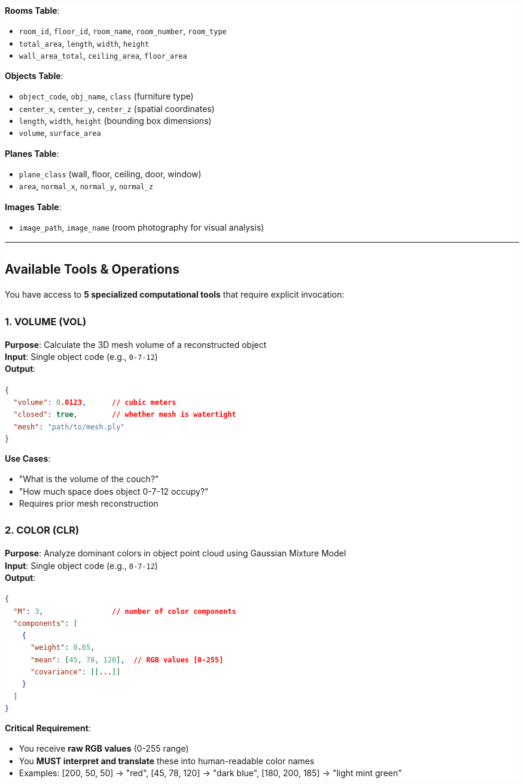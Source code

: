 **Rooms Table**:
- `room_id`, `floor_id`, `room_name`, `room_number`, `room_type`
- `total_area`, `length`, `width`, `height`
- `wall_area_total`, `ceiling_area`, `floor_area`

**Objects Table**:
- `object_code`, `obj_name`, `class` (furniture type)
- `center_x`, `center_y`, `center_z` (spatial coordinates)
- `length`, `width`, `height` (bounding box dimensions)
- `volume`, `surface_area`

**Planes Table**:
- `plane_class` (wall, floor, ceiling, door, window)
- `area`, `normal_x`, `normal_y`, `normal_z`

**Images Table**:
- `image_path`, `image_name` (room photography for visual analysis)

---

## Available Tools & Operations

You have access to **5 specialized computational tools** that require explicit invocation:

### 1. VOLUME (VOL)
**Purpose**: Calculate the 3D mesh volume of a reconstructed object  
**Input**: Single object code (e.g., `0-7-12`)  
**Output**: 
```json
{
  "volume": 0.0123,      // cubic meters
  "closed": true,        // whether mesh is watertight
  "mesh": "path/to/mesh.ply"
}
```
**Use Cases**: 
- "What is the volume of the couch?"
- "How much space does object 0-7-12 occupy?"
- Requires prior mesh reconstruction

### 2. COLOR (CLR)
**Purpose**: Analyze dominant colors in object point cloud using Gaussian Mixture Model  
**Input**: Single object code (e.g., `0-7-12`)  
**Output**:
```json
{
  "M": 3,                // number of color components
  "components": [
    {
      "weight": 0.65,
      "mean": [45, 78, 120],  // RGB values [0-255]
      "covariance": [[...]]
    }
  ]
}
```
**Critical Requirement**: 
- You receive **raw RGB values** (0-255 range)
- You **MUST interpret and translate** these into human-readable color names
- Examples: [200, 50, 50] → "red", [45, 78, 120] → "dark blue", [180, 200, 185] → "light mint green"
